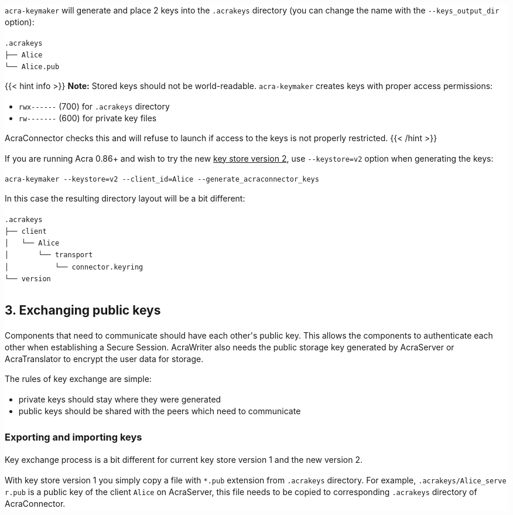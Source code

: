 `acra-keymaker` will generate and place 2 keys into the `.acrakeys` directory
(you can change the name with the `--keys_output_dir` option):

```
.acrakeys
├── Alice
└── Alice.pub
```

{{< hint info >}}
**Note:**
Stored keys should not be world-readable.
`acra-keymaker` creates keys with proper access permissions:

- `rwx------` (700) for `.acrakeys` directory
- `rw-------` (600) for private key files

AcraConnector checks this and will refuse to launch if access to the keys is not properly restricted.
{{< /hint >}}

If you are running Acra 0.86+ and wish to try the new [key store version 2](../versions/),
use `--keystore=v2` option when generating the keys:

```shell
acra-keymaker --keystore=v2 --client_id=Alice --generate_acraconnector_keys
```

In this case the resulting directory layout will be a bit different:

```
.acrakeys
├── client
│   └── Alice
│       └── transport
│           └── connector.keyring
└── version
```

## 3. Exchanging public keys

Components that need to communicate should have each other's public key.
This allows the components to authenticate each other when establishing a Secure Session.
AcraWriter also needs the public storage key generated by AcraServer or AcraTranslator
to encrypt the user data for storage.

The rules of key exchange are simple:

  - private keys should stay where they were generated
  - public keys should be shared with the peers which need to communicate

### Exporting and importing keys



Key exchange process is a bit different for current key store version 1 and the new version 2.

With key store version 1 you simply copy a file with `*.pub` extension from `.acrakeys` directory.
For example, `.acrakeys/Alice_server.pub` is a public key of the client `Alice` on AcraServer,
this file needs to be copied to corresponding `.acrakeys` directory of AcraConnector.
